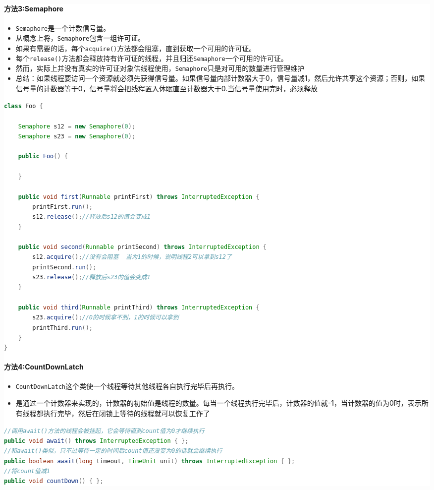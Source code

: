 #### 方法3:Semaphore

- `Semaphore`是一个计数信号量。
- 从概念上将，`Semaphore`包含一组许可证。
- 如果有需要的话，每个`acquire()`方法都会阻塞，直到获取一个可用的许可证。
- 每个`release()`方法都会释放持有许可证的线程，并且归还`Semaphore`一个可用的许可证。
- 然而，实际上并没有真实的许可证对象供线程使用，`Semaphore`只是对可用的数量进行管理维护
- 总结：如果线程要访问一个资源就必须先获得信号量。如果信号量内部计数器大于0，信号量减1，然后允许共享这个资源；否则，如果信号量的计数器等于0，信号量将会把线程置入休眠直至计数器大于0.当信号量使用完时，必须释放

```java
class Foo {

    Semaphore s12 = new Semaphore(0);
    Semaphore s23 = new Semaphore(0);

    public Foo() {

    }

    public void first(Runnable printFirst) throws InterruptedException {
        printFirst.run();
        s12.release();//释放后s12的值会变成1
    }

    public void second(Runnable printSecond) throws InterruptedException {
        s12.acquire();//没有会阻塞  当为1的时候，说明线程2可以拿到s12了
        printSecond.run();
        s23.release();//释放后s23的值会变成1
    }

    public void third(Runnable printThird) throws InterruptedException {
        s23.acquire();//0的时候拿不到，1的时候可以拿到
        printThird.run();
    }
}
```

#### 方法4:CountDownLatch

- `CountDownLatch`这个类使一个线程等待其他线程各自执行完毕后再执行。

- 是通过一个计数器来实现的，计数器的初始值是线程的数量。每当一个线程执行完毕后，计数器的值就-1，当计数器的值为0时，表示所有线程都执行完毕，然后在闭锁上等待的线程就可以恢复工作了

```java
//调用await()方法的线程会被挂起，它会等待直到count值为0才继续执行
public void await() throws InterruptedException { };   
//和await()类似，只不过等待一定的时间后count值还没变为0的话就会继续执行
public boolean await(long timeout, TimeUnit unit) throws InterruptedException { };  
//将count值减1
public void countDown() { };  
```


